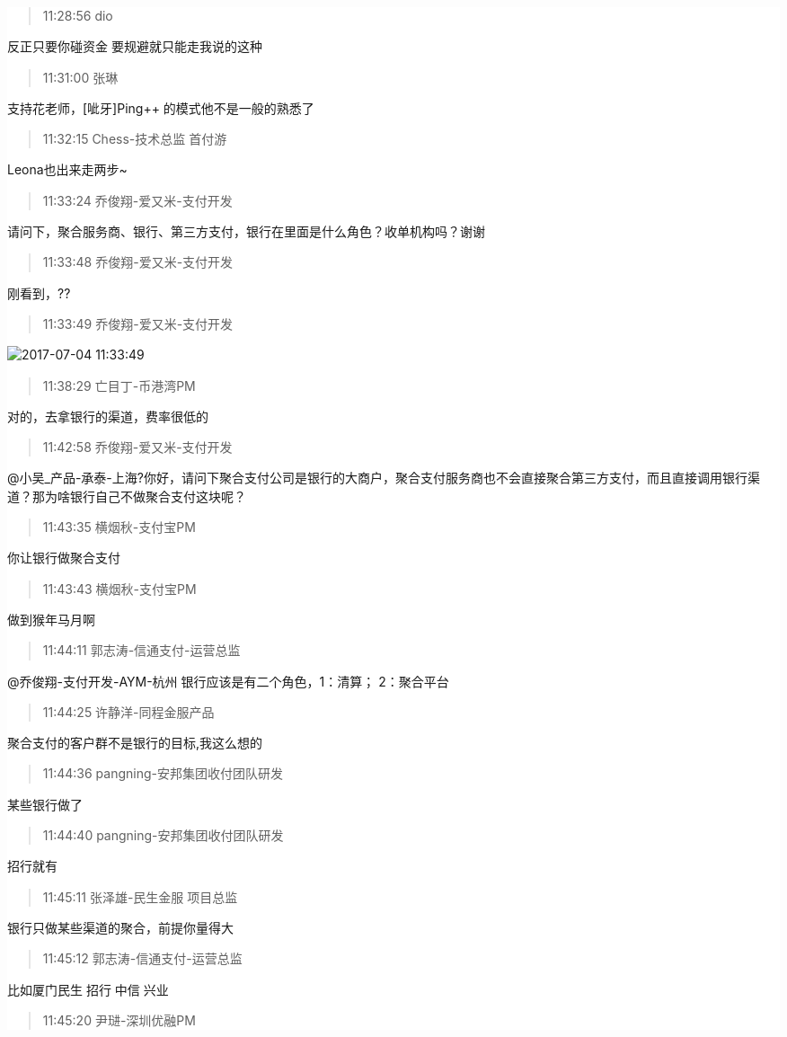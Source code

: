 > 11:28:56  dio  
   
反正只要你碰资金  要规避就只能走我说的这种  
   
> 11:31:00  张琳  
   
支持花老师，[呲牙]Ping++ 的模式他不是一般的熟悉了  
   
> 11:32:15  Chess-技术总监 首付游   
   
Leona也出来走两步~  
   
> 11:33:24  乔俊翔-爱又米-支付开发  
   
请问下，聚合服务商、银行、第三方支付，银行在里面是什么角色？收单机构吗？谢谢  
   
> 11:33:48  乔俊翔-爱又米-支付开发  
   
刚看到，??  
   
> 11:33:49  乔俊翔-爱又米-支付开发  
   
![2017-07-04 11:33:49](http://static.cocolian.cn/img/20170704_113349.png) 
   
> 11:38:29  亡目丁-币港湾PM  
   
对的，去拿银行的渠道，费率很低的  
   
> 11:42:58  乔俊翔-爱又米-支付开发  
   
@小吴_产品-承泰-上海?你好，请问下聚合支付公司是银行的大商户，聚合支付服务商也不会直接聚合第三方支付，而且直接调用银行渠道？那为啥银行自己不做聚合支付这块呢？  
   
> 11:43:35  横烟秋-支付宝PM  
   
你让银行做聚合支付  
   
> 11:43:43  横烟秋-支付宝PM  
   
做到猴年马月啊  
   
> 11:44:11  郭志涛-信通支付-运营总监  
   
@乔俊翔-支付开发-AYM-杭州 银行应该是有二个角色，1：清算；  2：聚合平台  
   
> 11:44:25  许静洋-同程金服产品  
   
聚合支付的客户群不是银行的目标,我这么想的  
   
> 11:44:36  pangning-安邦集团收付团队研发  
   
某些银行做了  
   
> 11:44:40  pangning-安邦集团收付团队研发  
   
招行就有  
   
> 11:45:11  张泽雄-民生金服 项目总监  
   
银行只做某些渠道的聚合，前提你量得大  
   
> 11:45:12  郭志涛-信通支付-运营总监  
   
比如厦门民生    招行   中信  兴业  
   
> 11:45:20  尹琎-深圳优融PM  
   